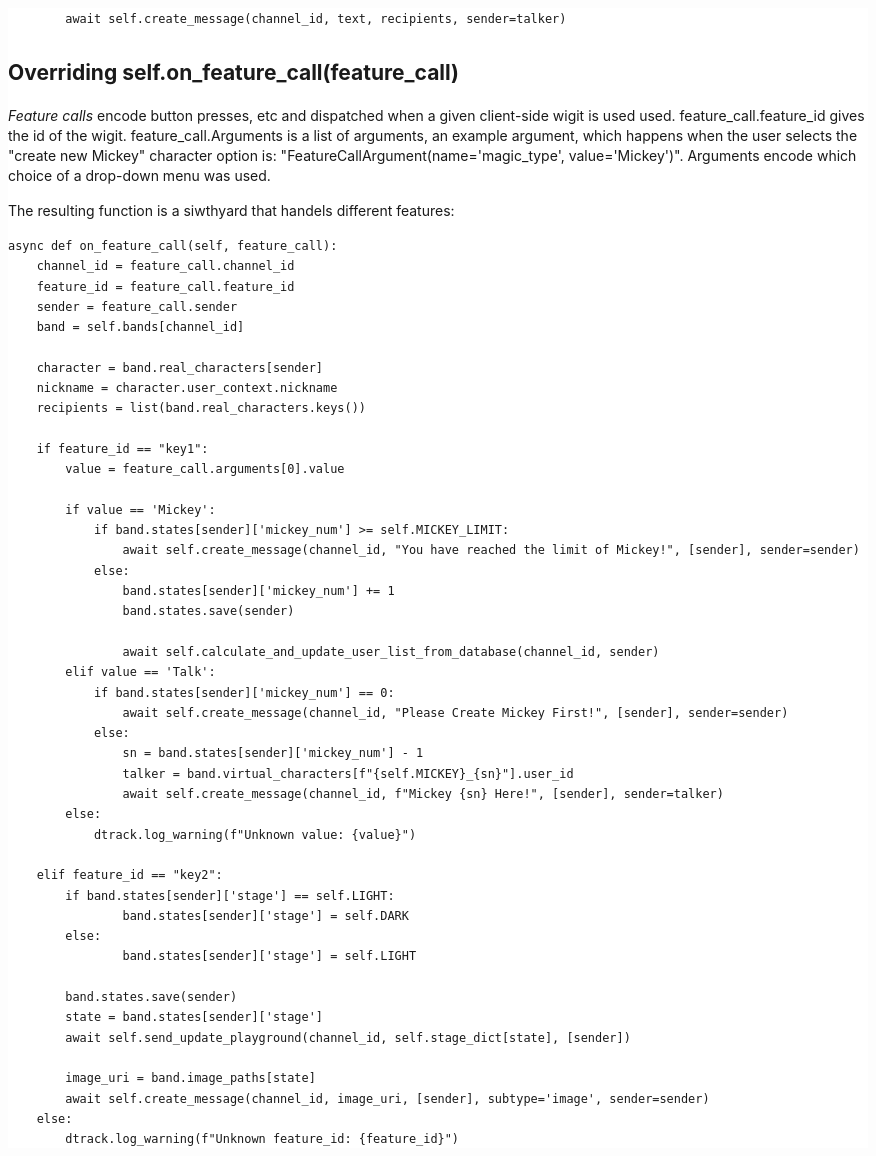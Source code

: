 ```
        await self.create_message(channel_id, text, recipients, sender=talker)
```

## Overriding self.on_feature_call(feature_call)
*Feature calls* encode button presses, etc and dispatched when a given client-side wigit is used used.
feature_call.feature_id gives the id of the wigit.
feature_call.Arguments is a list of arguments, an example argument, which happens when the user selects the "create new Mickey" character option is: "FeatureCallArgument(name='magic_type', value='Mickey')". Arguments encode which choice of a drop-down menu was used.

The resulting function is a siwthyard that handels different features:
```
async def on_feature_call(self, feature_call):
    channel_id = feature_call.channel_id
    feature_id = feature_call.feature_id
    sender = feature_call.sender
    band = self.bands[channel_id]

    character = band.real_characters[sender]
    nickname = character.user_context.nickname
    recipients = list(band.real_characters.keys())

    if feature_id == "key1":
        value = feature_call.arguments[0].value

        if value == 'Mickey':
            if band.states[sender]['mickey_num'] >= self.MICKEY_LIMIT:
                await self.create_message(channel_id, "You have reached the limit of Mickey!", [sender], sender=sender)
            else:
                band.states[sender]['mickey_num'] += 1
                band.states.save(sender)

                await self.calculate_and_update_user_list_from_database(channel_id, sender)
        elif value == 'Talk':
            if band.states[sender]['mickey_num'] == 0:
                await self.create_message(channel_id, "Please Create Mickey First!", [sender], sender=sender)
            else:
                sn = band.states[sender]['mickey_num'] - 1
                talker = band.virtual_characters[f"{self.MICKEY}_{sn}"].user_id
                await self.create_message(channel_id, f"Mickey {sn} Here!", [sender], sender=talker)
        else:
            dtrack.log_warning(f"Unknown value: {value}")

    elif feature_id == "key2":
        if band.states[sender]['stage'] == self.LIGHT: 
                band.states[sender]['stage'] = self.DARK
        else:
                band.states[sender]['stage'] = self.LIGHT

        band.states.save(sender)
        state = band.states[sender]['stage']
        await self.send_update_playground(channel_id, self.stage_dict[state], [sender])

        image_uri = band.image_paths[state]
        await self.create_message(channel_id, image_uri, [sender], subtype='image', sender=sender)
    else:
        dtrack.log_warning(f"Unknown feature_id: {feature_id}")
```
